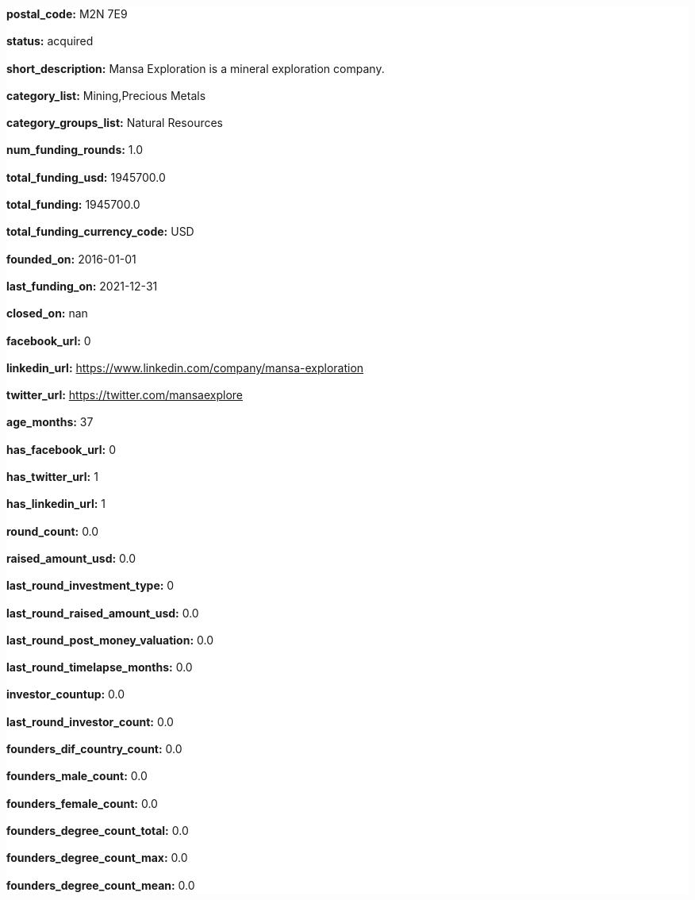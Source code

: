 **postal_code:** M2N 7E9

**status:** acquired

**short_description:** Mansa Exploration is a mineral exploration company.

**category_list:** Mining,Precious Metals

**category_groups_list:** Natural Resources

**num_funding_rounds:** 1.0

**total_funding_usd:** 1945700.0

**total_funding:** 1945700.0

**total_funding_currency_code:** USD

**founded_on:** 2016-01-01

**last_funding_on:** 2021-12-31

**closed_on:** nan

**facebook_url:** 0

**linkedin_url:** https://www.linkedin.com/company/mansa-exploration

**twitter_url:** https://twitter.com/mansaexplore

**age_months:** 37

**has_facebook_url:** 0

**has_twitter_url:** 1

**has_linkedin_url:** 1

**round_count:** 0.0

**raised_amount_usd:** 0.0

**last_round_investment_type:** 0

**last_round_raised_amount_usd:** 0.0

**last_round_post_money_valuation:** 0.0

**last_round_timelapse_months:** 0.0

**investor_countup:** 0.0

**last_round_investor_count:** 0.0

**founders_dif_country_count:** 0.0

**founders_male_count:** 0.0

**founders_female_count:** 0.0

**founders_degree_count_total:** 0.0

**founders_degree_count_max:** 0.0

**founders_degree_count_mean:** 0.0
